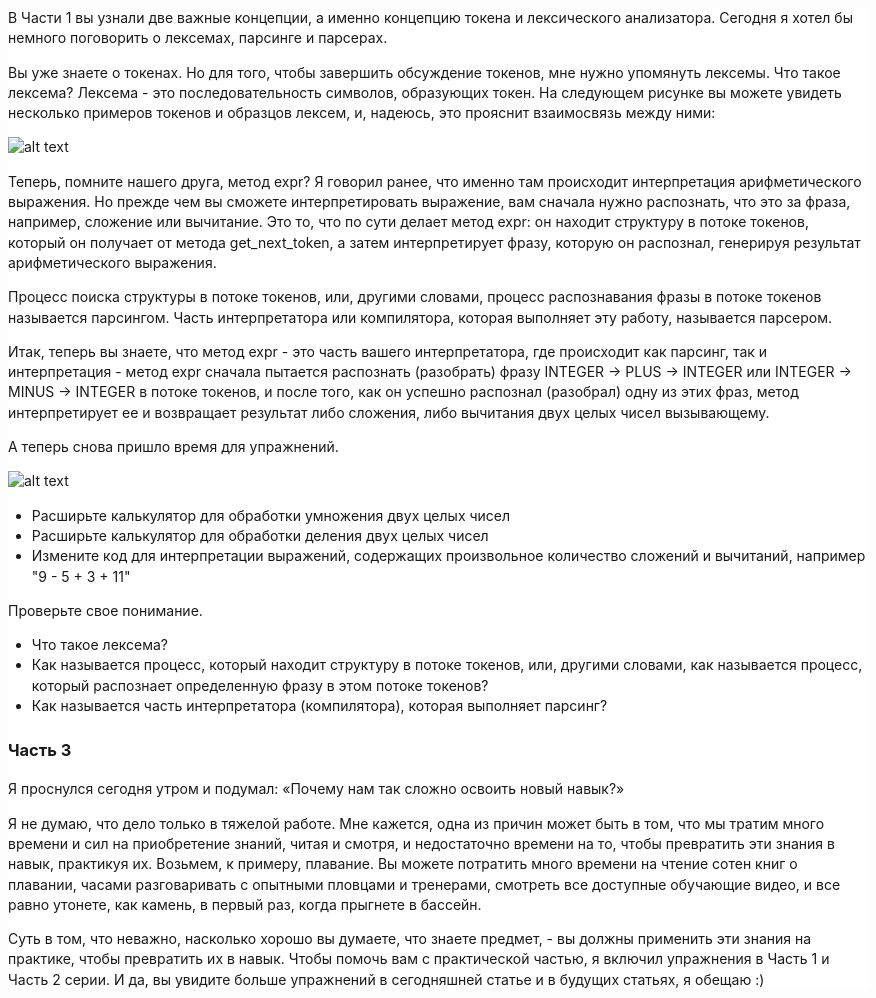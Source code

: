 В Части 1 вы узнали две важные концепции, а именно концепцию токена и лексического анализатора. Сегодня я хотел бы немного поговорить о лексемах, парсинге и парсерах.

Вы уже знаете о токенах. Но для того, чтобы завершить обсуждение токенов, мне нужно упомянуть лексемы. Что такое лексема? Лексема - это последовательность символов, образующих токен. На следующем рисунке вы можете увидеть несколько примеров токенов и образцов лексем, и, надеюсь, это прояснит взаимосвязь между ними:

![alt text](https://ruslanspivak.com/lsbasi-part2/lsbasi_part2_lexemes.png)

Теперь, помните нашего друга, метод expr? Я говорил ранее, что именно там происходит интерпретация арифметического выражения. Но прежде чем вы сможете интерпретировать выражение, вам сначала нужно распознать, что это за фраза, например, сложение или вычитание. Это то, что по сути делает метод expr: он находит структуру в потоке токенов, который он получает от метода get\_next\_token, а затем интерпретирует фразу, которую он распознал, генерируя результат арифметического выражения.

Процесс поиска структуры в потоке токенов, или, другими словами, процесс распознавания фразы в потоке токенов называется парсингом. Часть интерпретатора или компилятора, которая выполняет эту работу, называется парсером.

Итак, теперь вы знаете, что метод expr - это часть вашего интерпретатора, где происходит как парсинг, так и интерпретация - метод expr сначала пытается распознать (разобрать) фразу INTEGER -> PLUS -> INTEGER или INTEGER -> MINUS -> INTEGER в потоке токенов, и после того, как он успешно распознал (разобрал) одну из этих фраз, метод интерпретирует ее и возвращает результат либо сложения, либо вычитания двух целых чисел вызывающему.

А теперь снова пришло время для упражнений.

![alt text](https://ruslanspivak.com/lsbasi-part2/lsbasi_part2_exercises.png)

*   Расширьте калькулятор для обработки умножения двух целых чисел
*   Расширьте калькулятор для обработки деления двух целых чисел
*   Измените код для интерпретации выражений, содержащих произвольное количество сложений и вычитаний, например "9 - 5 + 3 + 11"

Проверьте свое понимание.

*   Что такое лексема?
*   Как называется процесс, который находит структуру в потоке токенов, или, другими словами, как называется процесс, который распознает определенную фразу в этом потоке токенов?
*   Как называется часть интерпретатора (компилятора), которая выполняет парсинг?

### Часть 3


Я проснулся сегодня утром и подумал: «Почему нам так сложно освоить новый навык?»

Я не думаю, что дело только в тяжелой работе. Мне кажется, одна из причин может быть в том, что мы тратим много времени и сил на приобретение знаний, читая и смотря, и недостаточно времени на то, чтобы превратить эти знания в навык, практикуя их. Возьмем, к примеру, плавание. Вы можете потратить много времени на чтение сотен книг о плавании, часами разговаривать с опытными пловцами и тренерами, смотреть все доступные обучающие видео, и все равно утонете, как камень, в первый раз, когда прыгнете в бассейн.

Суть в том, что неважно, насколько хорошо вы думаете, что знаете предмет, - вы должны применить эти знания на практике, чтобы превратить их в навык. Чтобы помочь вам с практической частью, я включил упражнения в Часть 1 и Часть 2 серии. И да, вы увидите больше упражнений в сегодняшней статье и в будущих статьях, я обещаю :)
